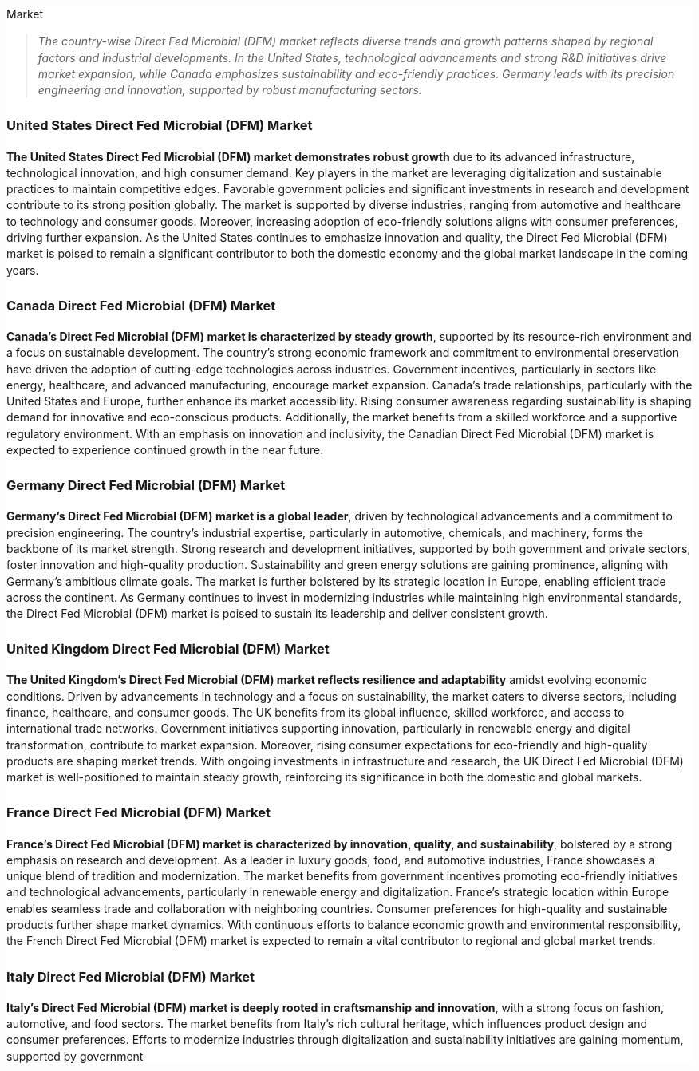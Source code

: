 Market<br /></span></h1><blockquote><p><em><span class="">The country-wise Direct Fed Microbial (DFM) market reflects diverse trends and growth patterns shaped by regional factors and industrial developments. In the United States, technological advancements and strong R&amp;D initiatives drive market expansion, while Canada emphasizes sustainability and eco-friendly practices. Germany leads with its precision engineering and innovation, supported by robust manufacturing sectors.</span></em></p></blockquote><h3><strong>United States Direct Fed Microbial (DFM) Market</strong></h3><p><strong>The United States Direct Fed Microbial (DFM) market demonstrates robust growth</strong> due to its advanced infrastructure, technological innovation, and high consumer demand. Key players in the market are leveraging digitalization and sustainable practices to maintain competitive edges. Favorable government policies and significant investments in research and development contribute to its strong position globally. The market is supported by diverse industries, ranging from automotive and healthcare to technology and consumer goods. Moreover, increasing adoption of eco-friendly solutions aligns with consumer preferences, driving further expansion. As the United States continues to emphasize innovation and quality, the Direct Fed Microbial (DFM) market is poised to remain a significant contributor to both the domestic economy and the global market landscape in the coming years.</p><h3><strong>Canada Direct Fed Microbial (DFM) Market</strong></h3><p><strong>Canada&rsquo;s Direct Fed Microbial (DFM) market is characterized by steady growth</strong>, supported by its resource-rich environment and a focus on sustainable development. The country&rsquo;s strong economic framework and commitment to environmental preservation have driven the adoption of cutting-edge technologies across industries. Government incentives, particularly in sectors like energy, healthcare, and advanced manufacturing, encourage market expansion. Canada&rsquo;s trade relationships, particularly with the United States and Europe, further enhance its market accessibility. Rising consumer awareness regarding sustainability is shaping demand for innovative and eco-conscious products. Additionally, the market benefits from a skilled workforce and a supportive regulatory environment. With an emphasis on innovation and inclusivity, the Canadian Direct Fed Microbial (DFM) market is expected to experience continued growth in the near future.</p><h3><strong>Germany Direct Fed Microbial (DFM) Market</strong></h3><p><strong>Germany&rsquo;s Direct Fed Microbial (DFM) market is a global leader</strong>, driven by technological advancements and a commitment to precision engineering. The country&rsquo;s industrial expertise, particularly in automotive, chemicals, and machinery, forms the backbone of its market strength. Strong research and development initiatives, supported by both government and private sectors, foster innovation and high-quality production. Sustainability and green energy solutions are gaining prominence, aligning with Germany&rsquo;s ambitious climate goals. The market is further bolstered by its strategic location in Europe, enabling efficient trade across the continent. As Germany continues to invest in modernizing industries while maintaining high environmental standards, the Direct Fed Microbial (DFM) market is poised to sustain its leadership and deliver consistent growth.</p><h3><strong>United Kingdom Direct Fed Microbial (DFM) Market</strong></h3><p><strong>The United Kingdom&rsquo;s Direct Fed Microbial (DFM) market reflects resilience and adaptability</strong> amidst evolving economic conditions. Driven by advancements in technology and a focus on sustainability, the market caters to diverse sectors, including finance, healthcare, and consumer goods. The UK benefits from its global influence, skilled workforce, and access to international trade networks. Government initiatives supporting innovation, particularly in renewable energy and digital transformation, contribute to market expansion. Moreover, rising consumer expectations for eco-friendly and high-quality products are shaping market trends. With ongoing investments in infrastructure and research, the UK Direct Fed Microbial (DFM) market is well-positioned to maintain steady growth, reinforcing its significance in both the domestic and global markets.</p><h3><strong>France Direct Fed Microbial (DFM) Market</strong></h3><p><strong>France&rsquo;s Direct Fed Microbial (DFM) market is characterized by innovation, quality, and sustainability</strong>, bolstered by a strong emphasis on research and development. As a leader in luxury goods, food, and automotive industries, France showcases a unique blend of tradition and modernization. The market benefits from government incentives promoting eco-friendly initiatives and technological advancements, particularly in renewable energy and digitalization. France&rsquo;s strategic location within Europe enables seamless trade and collaboration with neighboring countries. Consumer preferences for high-quality and sustainable products further shape market dynamics. With continuous efforts to balance economic growth and environmental responsibility, the French Direct Fed Microbial (DFM) market is expected to remain a vital contributor to regional and global market trends.</p><h3><strong>Italy Direct Fed Microbial (DFM) Market</strong></h3><p><strong>Italy&rsquo;s Direct Fed Microbial (DFM) market is deeply rooted in craftsmanship and innovation</strong>, with a strong focus on fashion, automotive, and food sectors. The market benefits from Italy&rsquo;s rich cultural heritage, which influences product design and consumer preferences. Efforts to modernize industries through digitalization and sustainability initiatives are gaining momentum, supported by government